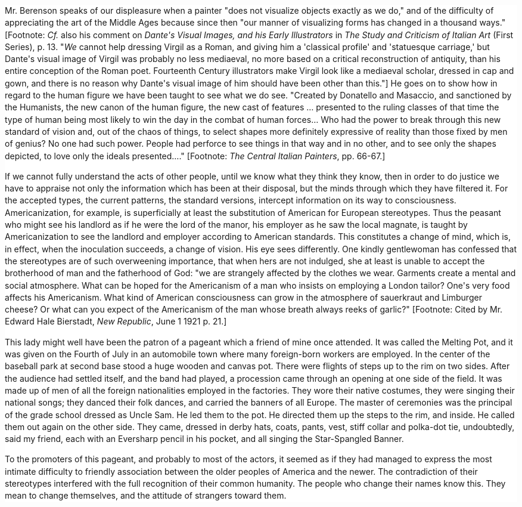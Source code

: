 Mr. Berenson speaks of our displeasure when a painter "does not visualize objects exactly as we do," and of the difficulty of appreciating the art of the Middle Ages because since then "our manner of visualizing forms has changed in a thousand ways." \[Footnote: _Cf._ also his comment on _Dante's Visual Images, and his Early Illustrators_ in _The Study and Criticism of Italian Art_ (First Series), p. 13. "_We_ cannot help dressing Virgil as a Roman, and giving him a 'classical profile' and 'statuesque carriage,' but Dante's visual image of Virgil was probably no less mediaeval, no more based on a critical reconstruction of antiquity, than his entire conception of the Roman poet. Fourteenth Century illustrators make Virgil look like a mediaeval scholar, dressed in cap and gown, and there is no reason why Dante's visual image of him should have been other than this."\] He goes on to show how in regard to the human figure we have been taught to see what we do see. "Created by Donatello and Masaccio, and sanctioned by the Humanists, the new canon of the human figure, the new cast of features … presented to the ruling classes of that time the type of human being most likely to win the day in the combat of human forces… Who had the power to break through this new standard of vision and, out of the chaos of things, to select shapes more definitely expressive of reality than those fixed by men of genius? No one had such power. People had perforce to see things in that way and in no other, and to see only the shapes depicted, to love only the ideals presented…." \[Footnote: _The Central Italian Painters_, pp. 66-67.\]

If we cannot fully understand the acts of other people, until we know what they think they know, then in order to do justice we have to appraise not only the information which has been at their disposal, but the minds through which they have filtered it. For the accepted types, the current patterns, the standard versions, intercept information on its way to consciousness. Americanization, for example, is superficially at least the substitution of American for European stereotypes. Thus the peasant who might see his landlord as if he were the lord of the manor, his employer as he saw the local magnate, is taught by Americanization to see the landlord and employer according to American standards. This constitutes a change of mind, which is, in effect, when the inoculation succeeds, a change of vision. His eye sees differently. One kindly gentlewoman has confessed that the stereotypes are of such overweening importance, that when hers are not indulged, she at least is unable to accept the brotherhood of man and the fatherhood of God: "we are strangely affected by the clothes we wear. Garments create a mental and social atmosphere. What can be hoped for the Americanism of a man who insists on employing a London tailor? One's very food affects his Americanism. What kind of American consciousness can grow in the atmosphere of sauerkraut and Limburger cheese? Or what can you expect of the Americanism of the man whose breath always reeks of garlic?" \[Footnote: Cited by Mr. Edward Hale Bierstadt, _New Republic_, June 1 1921 p. 21.\]

This lady might well have been the patron of a pageant which a friend of mine once attended. It was called the Melting Pot, and it was given on the Fourth of July in an automobile town where many foreign-born workers are employed. In the center of the baseball park at second base stood a huge wooden and canvas pot. There were flights of steps up to the rim on two sides. After the audience had settled itself, and the band had played, a procession came through an opening at one side of the field. It was made up of men of all the foreign nationalities employed in the factories. They wore their native costumes, they were singing their national songs; they danced their folk dances, and carried the banners of all Europe. The master of ceremonies was the principal of the grade school dressed as Uncle Sam. He led them to the pot. He directed them up the steps to the rim, and inside. He called them out again on the other side. They came, dressed in derby hats, coats, pants, vest, stiff collar and polka-dot tie, undoubtedly, said my friend, each with an Eversharp pencil in his pocket, and all singing the Star-Spangled Banner.

To the promoters of this pageant, and probably to most of the actors, it seemed as if they had managed to express the most intimate difficulty to friendly association between the older peoples of America and the newer. The contradiction of their stereotypes interfered with the full recognition of their common humanity. The people who change their names know this. They mean to change themselves, and the attitude of strangers toward them.
